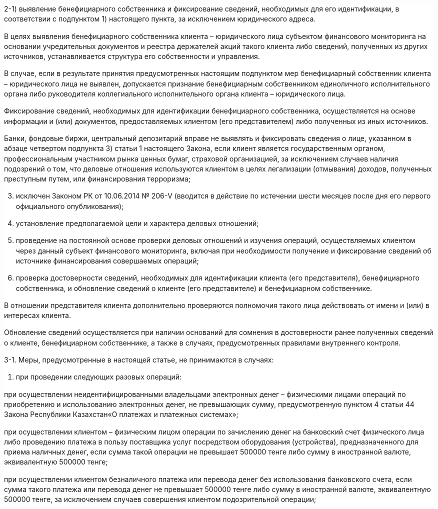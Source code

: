 2-1) выявление бенефициарного собственника и фиксирование сведений, необходимых для его идентификации, в соответствии с подпунктом 1) настоящего пункта, за исключением юридического адреса.

В целях выявления бенефициарного собственника клиента – юридического лица субъектом финансового мониторинга на основании учредительных документов и реестра держателей акций такого клиента либо сведений, полученных из других источников, устанавливается структура его собственности и управления.

В случае, если в результате принятия предусмотренных настоящим подпунктом мер бенефициарный собственник клиента – юридического лица не выявлен, допускается признание бенефициарным собственником единоличного исполнительного органа либо руководителя коллегиального исполнительного органа клиента – юридического лица.

Фиксирование сведений, необходимых для идентификации бенефициарного собственника, осуществляется на основе информации и (или) документов, предоставляемых клиентом (его представителем) либо полученных из иных источников.

Банки, фондовые биржи, центральный депозитарий вправе не выявлять и фиксировать сведения о лице, указанном в абзаце четвертом подпункта 3) статьи 1 настоящего Закона, если клиент является государственным органом, профессиональным участником рынка ценных бумаг, страховой организацией, за исключением случаев наличия подозрений о том, что деловые отношения используются клиентом в целях легализации (отмывания) доходов, полученных преступным путем, или финансирования терроризма;

3) исключен Законом РК от 10.06.2014 № 206-V (вводится в действие по истечении шести месяцев после дня его первого официального опубликования);

4) установление предполагаемой цели и характера деловых отношений;

5) проведение на постоянной основе проверки деловых отношений и изучения операций, осуществляемых клиентом через данный субъект финансового мониторинга, включая при необходимости получение и фиксирование сведений об источнике финансирования совершаемых операций;

6) проверка достоверности сведений, необходимых для идентификации клиента (его представителя), бенефициарного собственника, и обновление сведений о клиенте (его представителе) и бенефициарном собственнике.

В отношении представителя клиента дополнительно проверяются полномочия такого лица действовать от имени и (или) в интересах клиента.

Обновление сведений осуществляется при наличии оснований для сомнения в достоверности ранее полученных сведений о клиенте, бенефициарном собственнике, а также в случаях, предусмотренных правилами внутреннего контроля.

3-1. Меры, предусмотренные в настоящей статье, не принимаются в случаях:

1) при проведении следующих разовых операций:

при осуществлении неидентифицированными владельцами электронных денег – физическими лицами операций по приобретению и использованию электронных денег, не превышающих сумму, предусмотренную пунктом 4 статьи 44 Закона Республики Казахстан«О платежах и платежных системах»;

при осуществлении клиентом – физическим лицом операции по зачислению денег на банковский счет физического лица либо проведению платежа в пользу поставщика услуг посредством оборудования (устройства), предназначенного для приема наличных денег, если сумма такой операции не превышает 500000 тенге либо сумму в иностранной валюте, эквивалентную 500000 тенге;

при осуществлении клиентом безналичного платежа или перевода денег без использования банковского счета, если сумма такого платежа или перевода денег не превышает 500000 тенге либо сумму в иностранной валюте, эквивалентную 500000 тенге, за исключением случаев совершения клиентом подозрительной операции;
